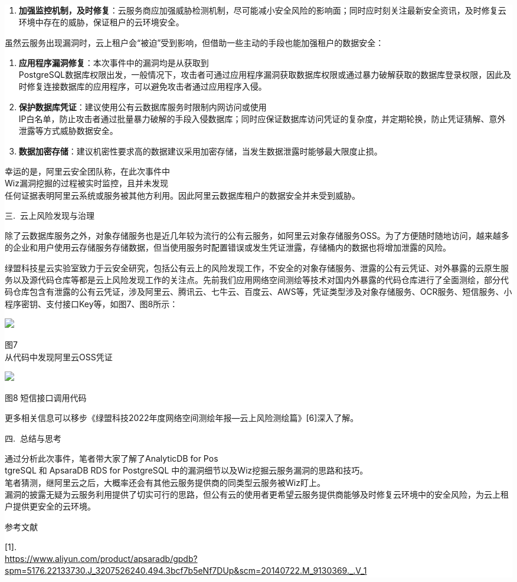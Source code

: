 1. **加强监控机制，及时修复**：云服务商应加强威胁检测机制，尽可能减小安全风险的影响面；同时应时刻关注最新安全资讯，及时修复云环境中存在的威胁，保证租户的云环境安全。  
  
虽然云服务出现漏洞时，云上租户会“被迫”受到影响，但借助一些主动的手段也能加强租户的数据安全：  
1. **应用程序漏洞修复**：本次事件中的漏洞均是从获取到  
PostgreSQL数据库权限出发，一般情况下，攻击者可通过应用程序漏洞获取数据库权限或通过暴力破解获取的数据库登录权限，因此及时修复连接数据库的应用程序，可以避免攻击者通过应用程序入侵。  
  
1. **保护数据库凭证**：建议使用公有云数据库服务时限制内网访问或使用  
IP白名单，防止攻击者通过批量暴力破解的手段入侵数据库；同时应保证数据库访问凭证的复杂度，并定期轮换，防止凭证猜解、意外泄露等方式威胁数据安全。  
  
1. **数据加密存储**：建议机密性要求高的数据建议采用加密存储，当发生数据泄露时能够最大限度止损。  
  
幸运的是，阿里云安全团队称，在此次事件中  
Wiz漏洞挖掘的过程被实时监控，且并未发现  
任何证据表明阿里云系统或服务被其他方利用。因此阿里云数据库租户的数据安全并未受到威胁。  
  
三.  云上风险发现与治理  
  
  
  
  
  
  
  
  
  
  
除了云数据库服务之外，对象存储服务也是近几年较为流行的公有云服务，如阿里云对象存储服务OSS。为了方便随时随地访问，越来越多的企业和用户使用云存储服务存储数据，但当使用服务时配置错误或发生凭证泄露，存储桶内的数据也将增加泄露的风险。  
  
绿盟科技星云实验室致力于云安全研究，包括公有云上的风险发现工作，不安全的对象存储服务、泄露的公有云凭证、对外暴露的云原生服务以及源代码仓库等都是云上风险发现工作的关注点。先前我们应用网络空间测绘等技术对国内外暴露的代码仓库进行了全面测绘，部分代码仓库包含有泄露的公有云凭证，涉及阿里云、腾讯云、七牛云、百度云、AWS等，凭证类型涉及对象存储服务、OCR服务、短信服务、小程序密钥、支付接口Key等，如图7、图8所示：  
  
![](https://mmbiz.qpic.cn/mmbiz_png/hiayDdhDbxUZTCsk0kfp9icxb30SFnHjdE0dcogV8DZDsfiaib4onB2zemTvx5NWPOsGia4pCdLdmrQHxBRRva1KqoQ/640?wx_fmt=png "")  
  
图7   
从代码中发现阿里云OSS凭证  
  
![](https://mmbiz.qpic.cn/mmbiz_png/hiayDdhDbxUZTCsk0kfp9icxb30SFnHjdEliarcX0KRmBZMV0fGsaPibzy0zNAtBt6ibicGfxTrsURwBVfRmdNicdInHA/640?wx_fmt=png "")  
  
图8 短信接口调用代码  
  
更多相关信息可以移步《绿盟科技2022年度网络空间测绘年报—云上风险测绘篇》[6]深入了解。  
  
四.  总结与思考  
  
  
  
  
  
  
  
  
  
  
  
通过分析此次事件，笔者带大家了解了AnalyticDB for Pos  
tgreSQL 和 ApsaraDB RDS for PostgreSQL 中的漏洞细节以及Wiz挖掘云服务漏洞的思路和技巧。  
笔者猜测，继阿里云之后，大概率还会有其他云服务提供商的同类型云服务被Wiz盯上。  
漏洞的披露无疑为云服务利用提供了切实可行的思路，但公有云的使用者更希望云服务提供商能够及时修复云环境中的安全风险，为云上租户提供更安全的云环境。  
  
参考文献  
  
[1].   
https://www.aliyun.com/product/apsaradb/gpdb?spm=5176.22133730.J_3207526240.494.3bcf7b5eNf7DUp&scm=20140722.M_9130369._.V_1  
  